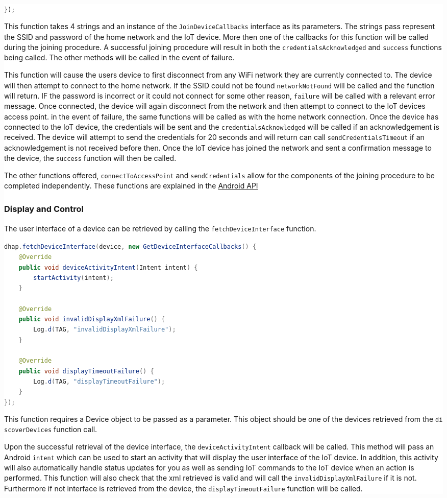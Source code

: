 ```Java
});
```

This function takes 4 strings and an instance of the `JoinDeviceCallbacks` interface as its parameters. The strings pass represent the SSID and password of the home network and the IoT device. More then one of the callbacks for this function will be called during the joining procedure. A successful joining procedure will result in both the `credentialsAcknowledged` and `success` functions being called. The other methods will be called in the event of failure.

This function will cause the users device to first disconnect from any WiFi network they are currently connected to. The device will then attempt to connect to the home network. If the SSID could not be found `networkNotFound` will be called and the function will return. IF the password is incorrect or it could not connect for some other reason, `failure` will be called with a relevant error message. Once connected, the device will again disconnect from the network and then attempt to connect to the IoT devices access point. in the event of failure, the same functions will be called as with the home network connection. Once the device has connected to the IoT device, the credentials will be sent and the `credentialsAcknowledged` will be called if an acknowledgement is received. The device will attempt to send the credentials for 20 seconds and will return can call `sendCredentialsTimeout` if an acknowledgement is not received before then. Once the IoT device has joined the network and sent a confirmation message to the device, the `success` function will then be called.

The other functions offered, `connectToAccessPoint` and `sendCredentials` allow for the components of the joining procedure to be completed independently. These functions are explained in the [Android API](https://decentralised-home-automation-protocol.github.io/DHAP-Documentation/api/android.html#joining)

### Display and Control

The user interface of a device can be retrieved by calling the `fetchDeviceInterface` function.

```Java
dhap.fetchDeviceInterface(device, new GetDeviceInterfaceCallbacks() {
    @Override
    public void deviceActivityIntent(Intent intent) {
        startActivity(intent);
    }

    @Override
    public void invalidDisplayXmlFailure() {
        Log.d(TAG, "invalidDisplayXmlFailure");
    }

    @Override
    public void displayTimeoutFailure() {
        Log.d(TAG, "displayTimeoutFailure");
    }
});
```

This function requires a Device object to be passed as a parameter. This object should be one of the devices retrieved from the `discoverDevices` function call.

Upon the successful retrieval of the device interface, the `deviceActivityIntent` callback will be called. This method will pass an Android `intent` which can be used to start an activity that will display the user interface of the IoT device. In addition, this activity will also automatically handle status updates for you as well as sending IoT commands to the IoT device when an action is performed. This function will also check that the xml retrieved is valid and will call the `invalidDisplayXmlFailure` if it is not. Furthermore if not interface is retrieved from the device, the `displayTimeoutFailure` function will be called.
